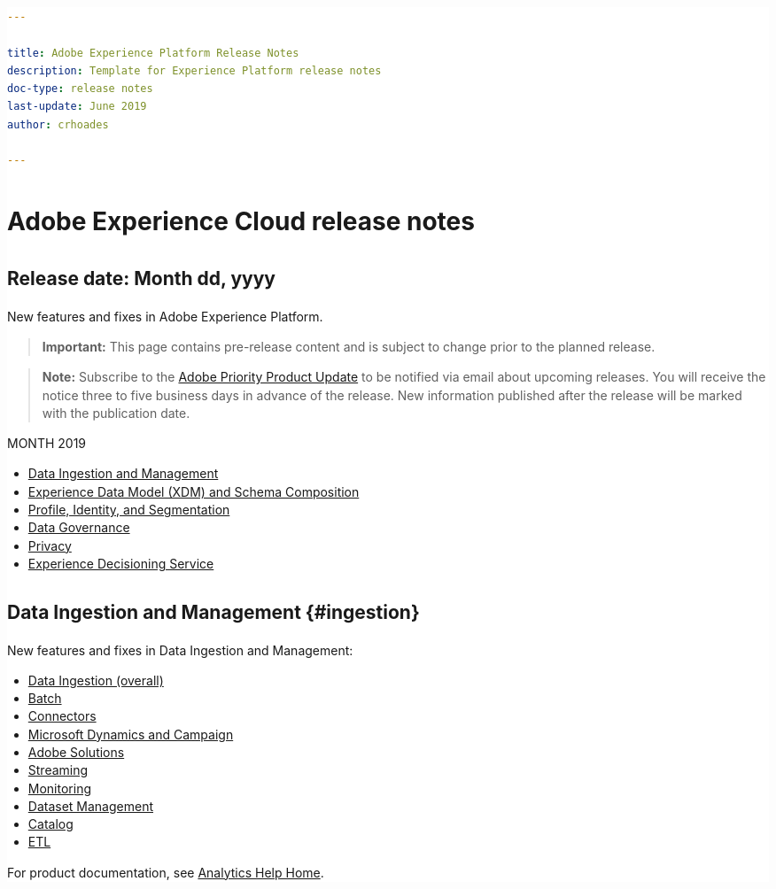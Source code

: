 ```yaml
---

title: Adobe Experience Platform Release Notes
description: Template for Experience Platform release notes
doc-type: release notes
last-update: June 2019
author: crhoades

---
```


# Adobe Experience Cloud release notes
## Release date: Month dd, yyyy

New features and fixes in Adobe Experience Platform.

>**Important:** This page contains pre-release content and is subject to change prior to the planned release.

>**Note:** Subscribe to the [Adobe Priority Product Update](https://www.adobe.com/subscription/priority-product-update.html) to be notified via email about upcoming releases. You will receive the notice three to five business days in advance of the release. New information published after the release will be marked with the publication date.

MONTH 2019

* [Data Ingestion and Management](#ingestion)
* [Experience Data Model (XDM) and Schema Composition](#xdm)
* [Profile, Identity, and Segmentation](#profile-identity-segmentation)
* [Data Governance](#data-governance)
* [Privacy](#privacy)
* [Experience Decisioning Service](#eds)

## Data Ingestion and Management {#ingestion}

New features and fixes in Data Ingestion and Management:

* [Data Ingestion (overall)](#data-ingestion)
* [Batch](#batch)
* [Connectors](#connectors)
* [Microsoft Dynamics and Campaign](#ms-Dynamics)
* [Adobe Solutions](#adobe-solutions)
* [Streaming](#streaming)
* [Monitoring](#monitoring)
* [Dataset Management](#dataset-management)
* [Catalog](#catalog)
* [ETL](#etl)

For product documentation, see [Analytics Help Home](https://marketing.adobe.com/resources/help/en_US/reference/).
